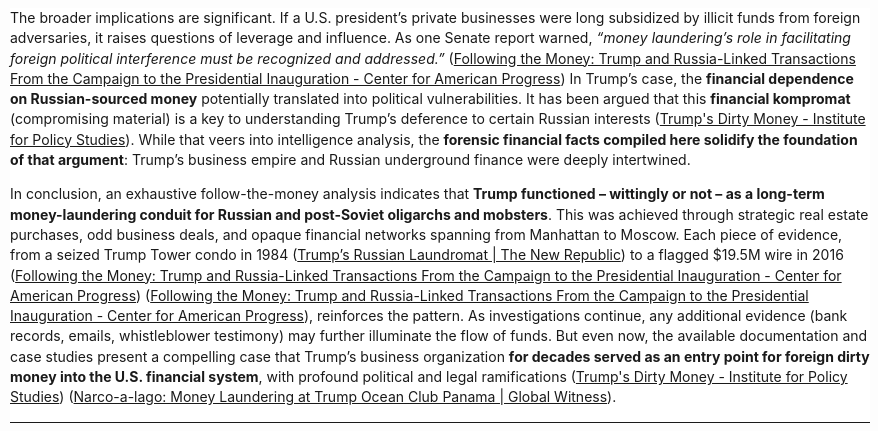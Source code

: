 The broader implications are significant. If a U.S. president’s private businesses were long subsidized by illicit funds from foreign adversaries, it raises questions of leverage and influence. As one Senate report warned, *“money laundering’s role in facilitating foreign political interference must be recognized and addressed.”* ([Following the Money: Trump and Russia-Linked Transactions From the Campaign to the Presidential Inauguration - Center for American Progress](https://www.americanprogress.org/article/following-the-money/#:~:text=Whatever%20the%20immediate%20objective%20of,be%20similarly%20recognized%20and%20addressed)) In Trump’s case, the **financial dependence on Russian-sourced money** potentially translated into political vulnerabilities. It has been argued that this **financial kompromat** (compromising material) is a key to understanding Trump’s deference to certain Russian interests ([Trump's Dirty Money - Institute for Policy Studies](https://ips-dc.org/trumps-dirty-money/#:~:text=The%20information%20that%20could%20bring,Trump%20and%20washing%20Russian%20money)). While that veers into intelligence analysis, the **forensic financial facts compiled here solidify the foundation of that argument**: Trump’s business empire and Russian underground finance were deeply intertwined.

In conclusion, an exhaustive follow-the-money analysis indicates that **Trump functioned – wittingly or not – as a long-term money-laundering conduit for Russian and post-Soviet oligarchs and mobsters**. This was achieved through strategic real estate purchases, odd business deals, and opaque financial networks spanning from Manhattan to Moscow. Each piece of evidence, from a seized Trump Tower condo in 1984 ([Trump’s Russian Laundromat | The New Republic](https://newrepublic.com/article/143586/trumps-russian-laundromat-trump-tower-luxury-high-rises-dirty-money-international-crime-syndicate#:~:text=pleaded%20guilty%20to%20taking%20part,bosses%E2%80%9D%20of%20the%20Russian%20mafia)) to a flagged \$19.5M wire in 2016 ([Following the Money: Trump and Russia-Linked Transactions From the Campaign to the Presidential Inauguration - Center for American Progress](https://www.americanprogress.org/article/following-the-money/#:~:text=connected)) ([Following the Money: Trump and Russia-Linked Transactions From the Campaign to the Presidential Inauguration - Center for American Progress](https://www.americanprogress.org/article/following-the-money/#:~:text=Agalarov%20used%20a%20Swiss%20bank,company%E2%80%99s%20president%20and%20director%20in)), reinforces the pattern. As investigations continue, any additional evidence (bank records, emails, whistleblower testimony) may further illuminate the flow of funds. But even now, the available documentation and case studies present a compelling case that Trump’s business organization **for decades served as an entry point for foreign dirty money into the U.S. financial system**, with profound political and legal ramifications ([Trump's Dirty Money - Institute for Policy Studies](https://ips-dc.org/trumps-dirty-money/#:~:text=Many%20of%20the%20purchasers%20of,up%20for%20a%20property)) ([Narco-a-lago: Money Laundering at Trump Ocean Club Panama | Global Witness](https://www.globalwitness.org/en/campaigns/corruption-and-money-laundering/narco-a-lago-panama/#:~:text=Trump%20relying%20on%20funds%20from,have%20come%20from%20criminal%20networks)).

<hr/>
